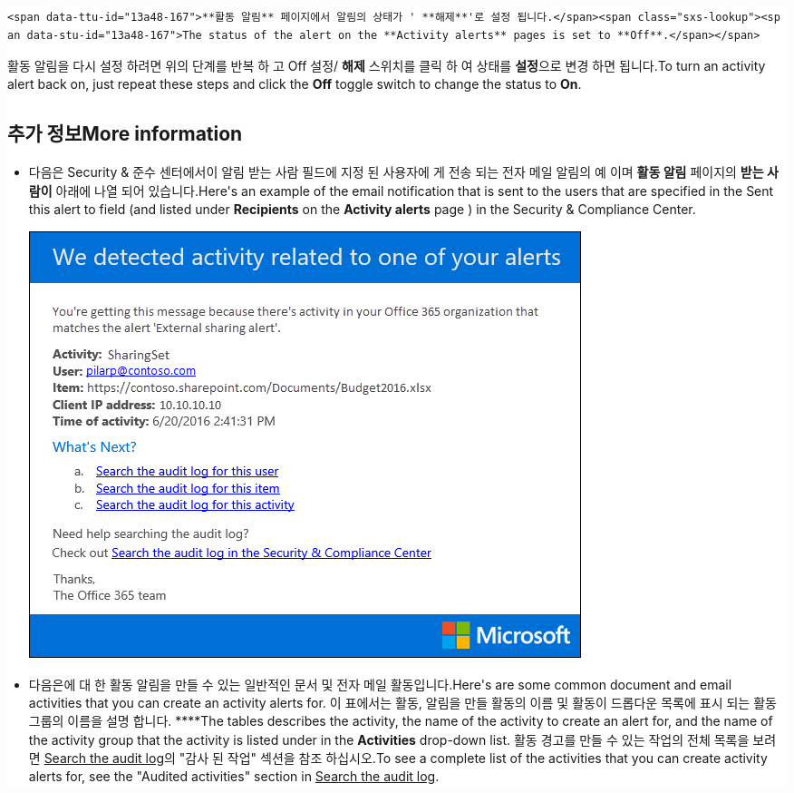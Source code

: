     <span data-ttu-id="13a48-167">**활동 알림** 페이지에서 알림의 상태가 ' **해제**'로 설정 됩니다.</span><span class="sxs-lookup"><span data-stu-id="13a48-167">The status of the alert on the **Activity alerts** pages is set to **Off**.</span></span> 
    
<span data-ttu-id="13a48-168">활동 알림을 다시 설정 하려면 위의 단계를 반복 하 고 Off 설정/ **해제** 스위치를 클릭 하 여 상태를 **설정**으로 변경 하면 됩니다.</span><span class="sxs-lookup"><span data-stu-id="13a48-168">To turn an activity alert back on, just repeat these steps and click the **Off** toggle switch to change the status to **On**.</span></span>
  
## <a name="more-information"></a><span data-ttu-id="13a48-169">추가 정보</span><span class="sxs-lookup"><span data-stu-id="13a48-169">More information</span></span>

- <span data-ttu-id="13a48-170">다음은 Security & 준수 센터에서이 알림 받는 사람 필드에 지정 된 사용자에 게 전송 되는 전자 메일 알림의 예 이며 **활동 알림** 페이지의 **받는 사람이** 아래에 나열 되어 있습니다.</span><span class="sxs-lookup"><span data-stu-id="13a48-170">Here's an example of the email notification that is sent to the users that are specified in the Sent this alert to field (and listed under **Recipients** on the **Activity alerts** page ) in the Security & Compliance Center.</span></span> 
    
    ![활동 알림에 대해 전송 되는 전자 메일 notifcation의 예](media/a5f91611-fae6-4fe9-82f5-58521a2e2541.png)
  
- <span data-ttu-id="13a48-172">다음은에 대 한 활동 알림을 만들 수 있는 일반적인 문서 및 전자 메일 활동입니다.</span><span class="sxs-lookup"><span data-stu-id="13a48-172">Here's are some common document and email activities that you can create an activity alerts for.</span></span> <span data-ttu-id="13a48-173">이 표에서는 활동, 알림을 만들 활동의 이름 및 활동이 드롭다운 목록에 표시 되는 활동 그룹의 이름을 설명 합니다. \*\*\*\*</span><span class="sxs-lookup"><span data-stu-id="13a48-173">The tables describes the activity, the name of the activity to create an alert for, and the name of the activity group that the activity is listed under in the **Activities** drop-down list.</span></span> <span data-ttu-id="13a48-174">활동 경고를 만들 수 있는 작업의 전체 목록을 보려면 [Search the audit log](search-the-audit-log-in-security-and-compliance.md#audited-activities)의 "감사 된 작업" 섹션을 참조 하십시오.</span><span class="sxs-lookup"><span data-stu-id="13a48-174">To see a complete list of the activities that you can create activity alerts for, see the "Audited activities" section in [Search the audit log](search-the-audit-log-in-security-and-compliance.md#audited-activities).</span></span>
    